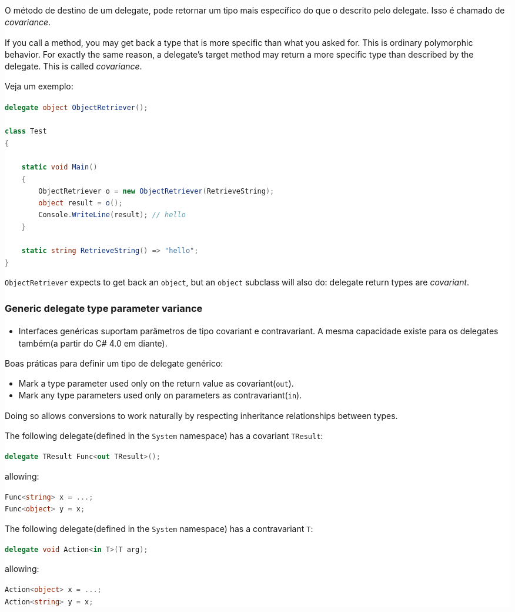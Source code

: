 O método de destino de um delegate, pode retornar um tipo mais específico do que o descrito pelo delegate. Isso é chamado de _covariance_.

If you call a method, you may get back a type that is more specific than what you asked for. This is ordinary polymorphic behavior. For exactly the same reason, a delegate’s target method may return a more specific type than described by the delegate. This is called _covariance_.

Veja um exemplo:

```csharp
delegate object ObjectRetriever();

class Test
{

    static void Main()
    {
        ObjectRetriever o = new ObjectRetriever(RetrieveString);
        object result = o();
        Console.WriteLine(result); // hello
    }

    static string RetrieveString() => "hello";
}
```

`ObjectRetriever` expects to get back an `object`, but an `object` subclass will also do: delegate return types are _covariant_.

### Generic delegate type parameter variance

-   Interfaces genéricas suportam parâmetros de tipo covariant e contravariant. A mesma capacidade existe para os delegates também(a partir do C# 4.0 em diante).

Boas práticas para definir um tipo de delegate genérico:

-   Mark a type parameter used only on the return value as covariant(`out`).
-   Mark any type parameters used only on parameters as contravariant(`in`).

Doing so allows conversions to work naturally by respecting inheritance relationships between types.

The following delegate(defined in the `System` namespace) has a covariant `TResult`:

```csharp
delegate TResult Func<out TResult>();
```

allowing:

```csharp
Func<string> x = ...;
Func<object> y = x;
```

The following delegate(defined in the `System` namespace) has a contravariant `T`:

```csharp
delegate void Action<in T>(T arg);
```

allowing:

```csharp
Action<object> x = ...;
Action<string> y = x;
```
